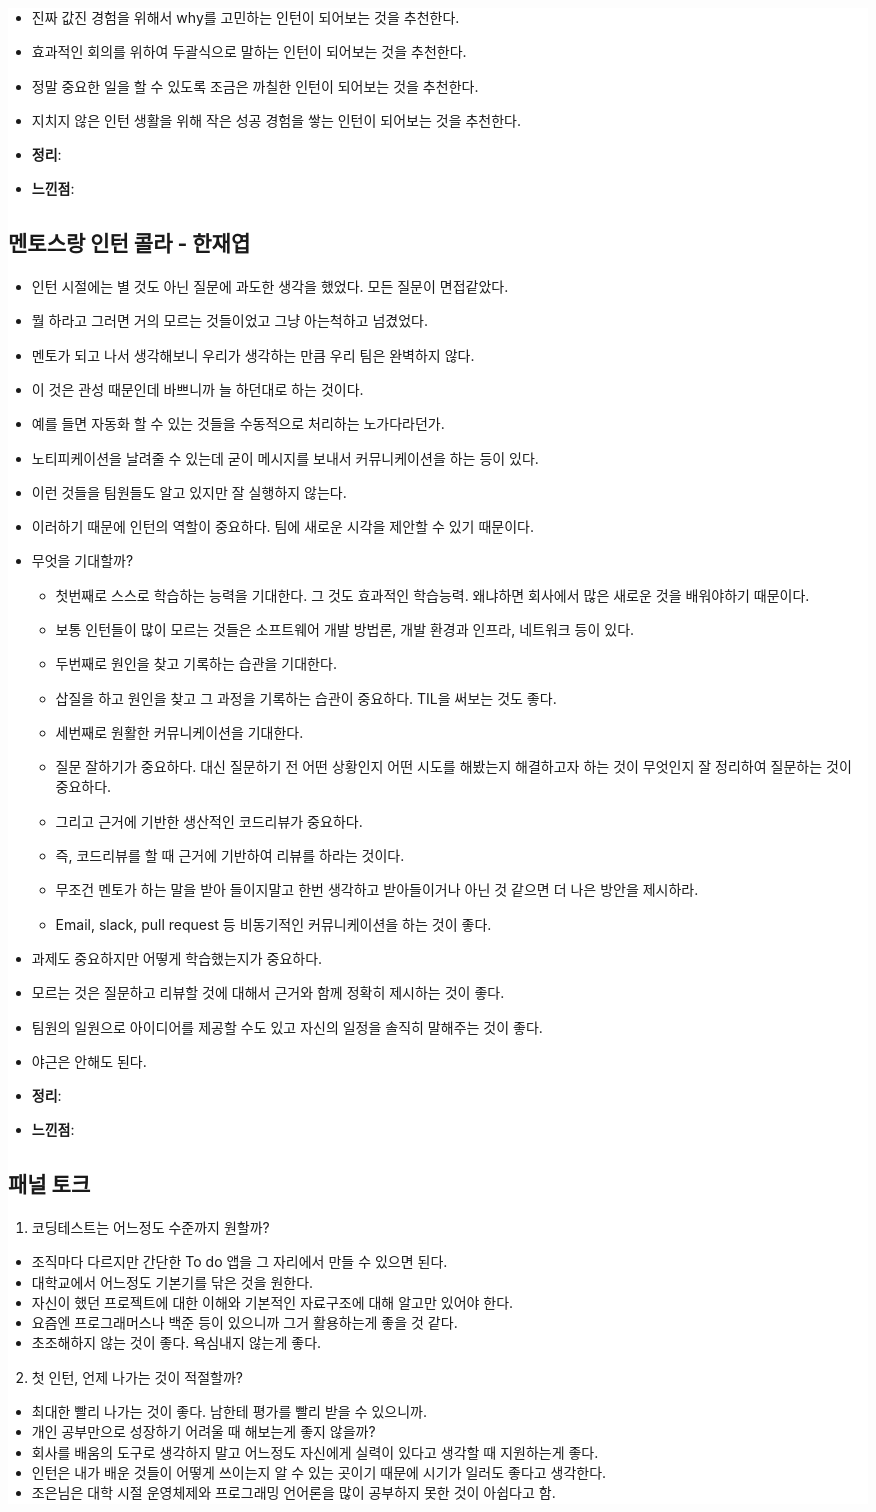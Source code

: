 * 진짜 값진 경험을 위해서 why를 고민하는 인턴이 되어보는 것을 추천한다.

* 효과적인 회의를 위하여 두괄식으로 말하는 인턴이 되어보는 것을 추천한다.

* 정말 중요한 일을 할 수 있도록 조금은 까칠한 인턴이 되어보는 것을 추천한다.

* 지치지 않은 인턴 생활을 위해 작은 성공 경험을 쌓는 인턴이 되어보는 것을 추천한다.

* **정리**:
* **느낀점**:

## 멘토스랑 인턴 콜라 - 한재엽
* 인턴 시절에는 별 것도 아닌 질문에 과도한 생각을 했었다. 모든 질문이 면접같았다.
* 뭘 하라고 그러면 거의 모르는 것들이었고 그냥 아는척하고 넘겼었다.

* 멘토가 되고 나서 생각해보니 우리가 생각하는 만큼 우리 팀은 완벽하지 않다. 
* 이 것은 관성 때문인데 바쁘니까 늘 하던대로 하는 것이다.
* 예를 들면 자동화 할 수 있는 것들을 수동적으로 처리하는 노가다라던가. 
* 노티피케이션을 날려줄 수 있는데 굳이 메시지를 보내서 커뮤니케이션을 하는 등이 있다.
* 이런 것들을 팀원들도 알고 있지만 잘 실행하지 않는다.
* 이러하기 때문에 인턴의 역할이 중요하다. 팀에 새로운 시각을 제안할 수 있기 때문이다.

* 무엇을 기대할까?
    * 첫번째로 스스로 학습하는 능력을 기대한다. 그 것도 효과적인 학습능력. 왜냐하면 회사에서 많은 새로운 것을 배워야하기 때문이다.
    * 보통 인턴들이 많이 모르는 것들은 소프트웨어 개발 방법론, 개발 환경과 인프라, 네트워크 등이 있다.

    * 두번째로 원인을 찾고 기록하는 습관을 기대한다.
    * 삽질을 하고 원인을 찾고 그 과정을 기록하는 습관이 중요하다. TIL을 써보는 것도 좋다.

    * 세번째로 원활한 커뮤니케이션을 기대한다. 
    * 질문 잘하기가 중요하다. 대신 질문하기 전 어떤 상황인지 어떤 시도를 해봤는지 해결하고자 하는 것이 무엇인지 잘 정리하여 질문하는 것이 중요하다.
    * 그리고 근거에 기반한 생산적인 코드리뷰가 중요하다.
    * 즉, 코드리뷰를 할 때 근거에 기반하여 리뷰를 하라는 것이다.
    * 무조건 멘토가 하는 말을 받아 들이지말고 한번 생각하고 받아들이거나 아닌 것 같으면 더 나은 방안을 제시하라.
    * Email, slack, pull request 등 비동기적인 커뮤니케이션을 하는 것이 좋다.

* 과제도 중요하지만 어떻게 학습했는지가 중요하다.
* 모르는 것은 질문하고 리뷰할 것에 대해서 근거와 함께 정확히 제시하는 것이 좋다.
* 팀원의 일원으로 아이디어를 제공할 수도 있고 자신의 일정을 솔직히 말해주는 것이 좋다.
* 야근은 안해도 된다.

* **정리**:
* **느낀점**:

## 패널 토크
1. 코딩테스트는 어느정도 수준까지 원할까?
* 조직마다 다르지만 간단한 To do 앱을 그 자리에서 만들 수 있으면 된다.
* 대학교에서 어느정도 기본기를 닦은 것을 원한다.
* 자신이 했던 프로젝트에 대한 이해와 기본적인 자료구조에 대해 알고만 있어야 한다.
* 요즘엔 프로그래머스나 백준 등이 있으니까 그거 활용하는게 좋을 것 같다.
* 초조해하지 않는 것이 좋다. 욕심내지 않는게 좋다.

2. 첫 인턴, 언제 나가는 것이 적절할까?
* 최대한 빨리 나가는 것이 좋다. 남한테 평가를 빨리 받을 수 있으니까.
* 개인 공부만으로 성장하기 어려울 때 해보는게 좋지 않을까?
* 회사를 배움의 도구로 생각하지 말고 어느정도 자신에게 실력이 있다고 생각할 때 지원하는게 좋다. 
* 인턴은 내가 배운 것들이 어떻게 쓰이는지 알 수 있는 곳이기 때문에 시기가 일러도 좋다고 생각한다.
* 조은님은 대학 시절 운영체제와 프로그래밍 언어론을 많이 공부하지 못한 것이 아쉽다고 함.
